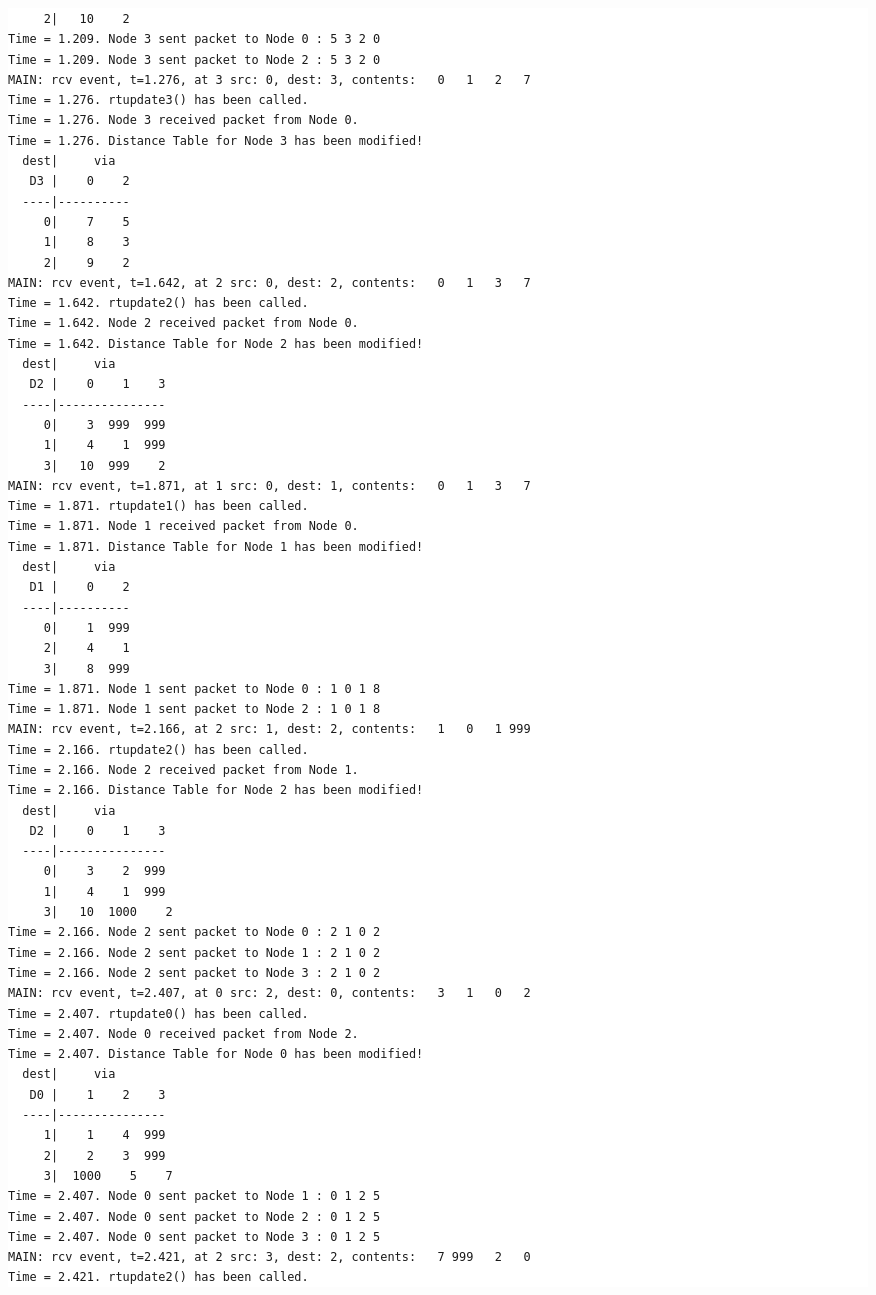 ```plain
     2|   10    2
Time = 1.209. Node 3 sent packet to Node 0 : 5 3 2 0
Time = 1.209. Node 3 sent packet to Node 2 : 5 3 2 0
MAIN: rcv event, t=1.276, at 3 src: 0, dest: 3, contents:   0   1   2   7
Time = 1.276. rtupdate3() has been called.
Time = 1.276. Node 3 received packet from Node 0.
Time = 1.276. Distance Table for Node 3 has been modified!
  dest|     via     
   D3 |    0    2 
  ----|----------
     0|    7    5
     1|    8    3
     2|    9    2
MAIN: rcv event, t=1.642, at 2 src: 0, dest: 2, contents:   0   1   3   7
Time = 1.642. rtupdate2() has been called.
Time = 1.642. Node 2 received packet from Node 0.
Time = 1.642. Distance Table for Node 2 has been modified!
  dest|     via     
   D2 |    0    1    3 
  ----|---------------
     0|    3  999  999
     1|    4    1  999
     3|   10  999    2
MAIN: rcv event, t=1.871, at 1 src: 0, dest: 1, contents:   0   1   3   7
Time = 1.871. rtupdate1() has been called.
Time = 1.871. Node 1 received packet from Node 0.
Time = 1.871. Distance Table for Node 1 has been modified!
  dest|     via     
   D1 |    0    2 
  ----|----------
     0|    1  999
     2|    4    1
     3|    8  999
Time = 1.871. Node 1 sent packet to Node 0 : 1 0 1 8
Time = 1.871. Node 1 sent packet to Node 2 : 1 0 1 8
MAIN: rcv event, t=2.166, at 2 src: 1, dest: 2, contents:   1   0   1 999
Time = 2.166. rtupdate2() has been called.
Time = 2.166. Node 2 received packet from Node 1.
Time = 2.166. Distance Table for Node 2 has been modified!
  dest|     via     
   D2 |    0    1    3 
  ----|---------------
     0|    3    2  999
     1|    4    1  999
     3|   10  1000    2
Time = 2.166. Node 2 sent packet to Node 0 : 2 1 0 2
Time = 2.166. Node 2 sent packet to Node 1 : 2 1 0 2
Time = 2.166. Node 2 sent packet to Node 3 : 2 1 0 2
MAIN: rcv event, t=2.407, at 0 src: 2, dest: 0, contents:   3   1   0   2
Time = 2.407. rtupdate0() has been called.
Time = 2.407. Node 0 received packet from Node 2.
Time = 2.407. Distance Table for Node 0 has been modified!
  dest|     via     
   D0 |    1    2    3 
  ----|---------------
     1|    1    4  999
     2|    2    3  999
     3|  1000    5    7
Time = 2.407. Node 0 sent packet to Node 1 : 0 1 2 5
Time = 2.407. Node 0 sent packet to Node 2 : 0 1 2 5
Time = 2.407. Node 0 sent packet to Node 3 : 0 1 2 5
MAIN: rcv event, t=2.421, at 2 src: 3, dest: 2, contents:   7 999   2   0
Time = 2.421. rtupdate2() has been called.
```